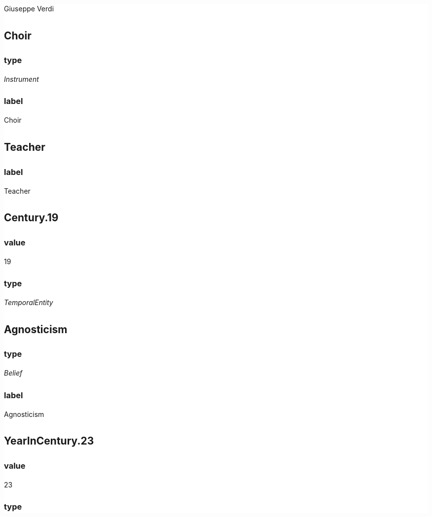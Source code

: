
Giuseppe Verdi

## Choir

### type


*Instrument*

### label


Choir

## Teacher

### label


Teacher

## Century.19

### value


19

### type


*TemporalEntity*

## Agnosticism

### type


*Belief*

### label


Agnosticism

## YearInCentury.23

### value


23

### type
